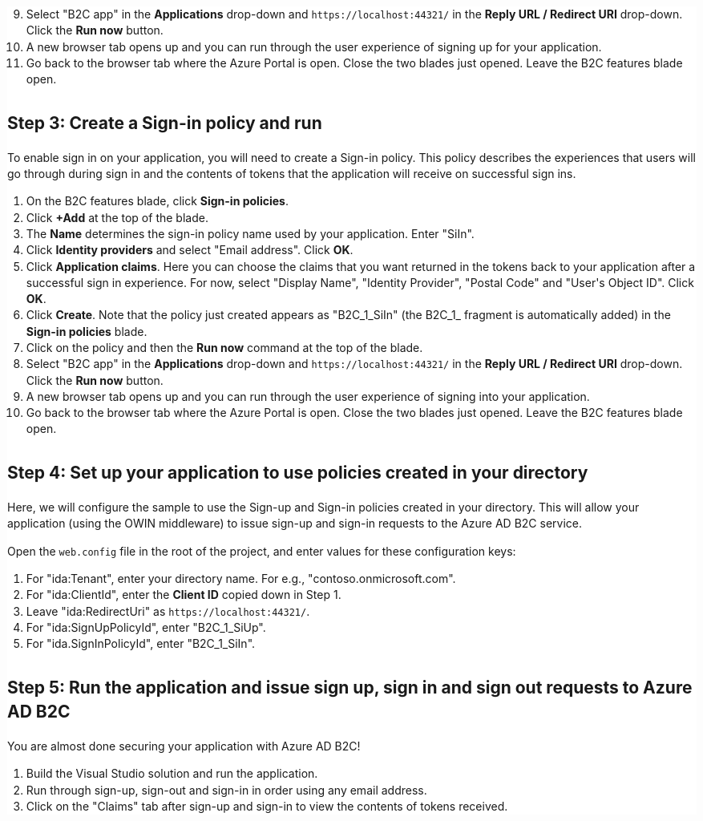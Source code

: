 9. Select "B2C app" in the **Applications** drop-down and `https://localhost:44321/` in the **Reply URL / Redirect URI** drop-down. Click the **Run now** button.
10. A new browser tab opens up and you can run through the user experience of signing up for your application.
11. Go back to the browser tab where the Azure Portal is open. Close the two blades just opened. Leave the B2C features blade open.

## Step 3: Create a Sign-in policy and run

To enable sign in on your application, you will need to create a Sign-in policy. This policy describes the experiences that users will go through during sign in and the contents of tokens that the application will receive on successful sign ins.

1. On the B2C features blade, click **Sign-in policies**.
2. Click **+Add** at the top of the blade.
3. The **Name** determines the sign-in policy name used by your application. Enter "SiIn".
4. Click **Identity providers** and select "Email address". Click **OK**.
5. Click **Application claims**. Here you can choose the claims that you want returned in the tokens back to your application after a successful sign in experience. For now, select "Display Name", "Identity Provider", "Postal Code"  and "User's Object ID". Click **OK**.
6. Click **Create**. Note that the policy just created appears as "B2C_1_SiIn" (the B2C_1_ fragment is automatically added) in the **Sign-in policies** blade.
7. Click on the policy and then the **Run now** command at the top of the blade.
8. Select "B2C app" in the **Applications** drop-down and `https://localhost:44321/` in the **Reply URL / Redirect URI** drop-down. Click the **Run now** button.
9. A new browser tab opens up and you can run through the user experience of signing into your application.
10. Go back to the browser tab where the Azure Portal is open. Close the two blades just opened. Leave the B2C features blade open.

## Step 4: Set up your application to use policies created in your directory

Here, we will configure the sample to use the Sign-up and Sign-in policies created in your directory. This will allow your application (using the OWIN middleware) to issue sign-up and sign-in requests to the Azure AD B2C service.

Open the `web.config` file in the root of the project, and enter values for these configuration keys:
1. For "ida:Tenant", enter your directory name. For e.g., "contoso.onmicrosoft.com".
2. For "ida:ClientId", enter the **Client ID** copied down in Step 1.
3. Leave "ida:RedirectUri" as `https://localhost:44321/`.
4. For "ida:SignUpPolicyId", enter "B2C_1_SiUp".
5. For "ida.SignInPolicyId", enter "B2C_1_SiIn".

## Step 5: Run the application and issue sign up, sign in and sign out requests to Azure AD B2C

You are almost done securing your application with Azure AD B2C!

1. Build the Visual Studio solution and run the application.
2. Run through sign-up, sign-out and sign-in in order using any email address.
3. Click on the "Claims" tab after sign-up and sign-in to view the contents of tokens received.
